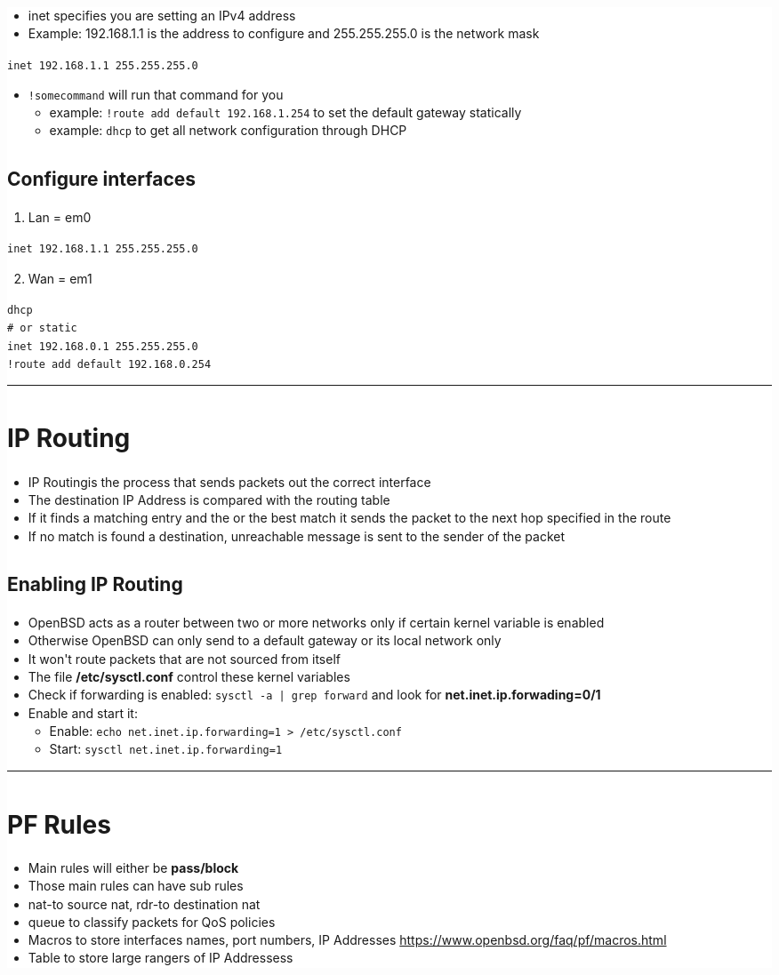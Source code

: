 - inet specifies you are setting an IPv4 address
- Example: 192.168.1.1 is the address to configure and 255.255.255.0 is the network mask
```
inet 192.168.1.1 255.255.255.0
```
-  `!somecommand` will run that command for you 
	- example: `!route add default 192.168.1.254` to set the default gateway statically
	- example: `dhcp` to get all network configuration through DHCP

## Configure interfaces

1. Lan = em0
```
inet 192.168.1.1 255.255.255.0
```
2. Wan = em1
```
dhcp
# or static
inet 192.168.0.1 255.255.255.0
!route add default 192.168.0.254
```

---

# IP Routing

- IP Routingis the process that sends packets out the correct interface
- The destination IP Address is compared with the routing table
- If it finds a matching entry and the or the best match it sends the packet to the next hop specified in the route
- If no match is found a destination, unreachable message is sent to the sender of the packet

## Enabling IP Routing

- OpenBSD acts as a router between two or more networks only if certain kernel variable is enabled
- Otherwise OpenBSD can only send to a default gateway or its local network only
- It won't route packets that are not sourced from itself
- The file **/etc/sysctl.conf** control these kernel variables
- Check if forwarding is enabled: `sysctl -a | grep forward` and look for **net.inet.ip.forwading=0/1**
- Enable and start it:
	- Enable: `echo net.inet.ip.forwarding=1 > /etc/sysctl.conf`
	- Start: `sysctl net.inet.ip.forwarding=1`

---

# PF Rules

- Main rules will either be **pass/block**
- Those main rules can have sub rules
- nat-to source nat, rdr-to destination nat
- queue to classify packets for QoS policies
- Macros to store interfaces names, port numbers, IP Addresses https://www.openbsd.org/faq/pf/macros.html
- Table to store large rangers of IP Addressess
